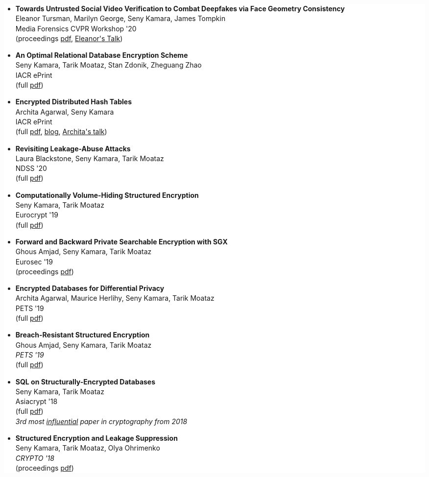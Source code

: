 + **Towards Untrusted Social Video Verification to Combat Deepfakes via Face Geometry Consistency**  
Eleanor Tursman, Marilyn George, Seny Kamara, James Tompkin  
Media Forensics CVPR Workshop '20  
(proceedings [pdf](https://tursmanor.github.io/social-video-verification.pdf), [Eleanor's Talk](https://www.youtube.com/watch?v=b6gPMMjfRWA)) 

+ **An Optimal Relational Database Encryption Scheme**  
Seny Kamara, Tarik Moataz, Stan Zdonik, Zheguang Zhao  
IACR ePrint   
(full [pdf](https://eprint.iacr.org/2020/274.pdf))

+  **Encrypted Distributed Hash Tables**   
Archita Agarwal, Seny Kamara   
IACR ePrint   
(full [pdf](https://eprint.iacr.org/2019/1126.pdf), [blog](https://blog.cs.brown.edu/2020/04/09/encrypting-distributed-databases-provable-security/), [Archita's talk](https://icerm.brown.edu/video_archive/?play=1959))  


+  **Revisiting Leakage-Abuse Attacks**   
Laura Blackstone, Seny Kamara, Tarik Moataz   
NDSS '20  
(full [pdf](https://eprint.iacr.org/2019/1175.pdf))

+  **Computationally Volume-Hiding Structured Encryption**   
Seny Kamara, Tarik Moataz     
Eurocrypt '19  
(full [pdf](https://eprint.iacr.org/2018/978.pdf))

+ **Forward and Backward Private Searchable Encryption with SGX**  
Ghous Amjad, Seny Kamara, Tarik Moataz  
Eurosec '19  
(proceedings [pdf](https://cs.brown.edu/people/seny/pubs/sgx.pdf))

+  **Encrypted Databases for Differential Privacy**   
Archita Agarwal, Maurice Herlihy, Seny Kamara, Tarik Moataz   
PETS '19  
(full [pdf](https://eprint.iacr.org/2018/860.pdf))

+ **Breach-Resistant Structured Encryption**  
Ghous Amjad, Seny Kamara, Tarik Moataz  
*PETS '19*  
(full [pdf](https://eprint.iacr.org/2018/195.pdf))


+  **SQL on Structurally-Encrypted Databases**   
Seny Kamara, Tarik Moataz   
Asiacrypt '18  
(full [pdf](https://eprint.iacr.org/2016/453.pdf))  
*3rd  most [influential](https://www.sec.cs.tu-bs.de/~konrieck/topnotch/crypto_2010s.html) paper in cryptography from 2018*




+ **Structured Encryption and Leakage Suppression**  
Seny Kamara, Tarik Moataz, Olya Ohrimenko  
*CRYPTO '18*  
(proceedings [pdf](https://eprint.iacr.org/2018/551.pdf))
